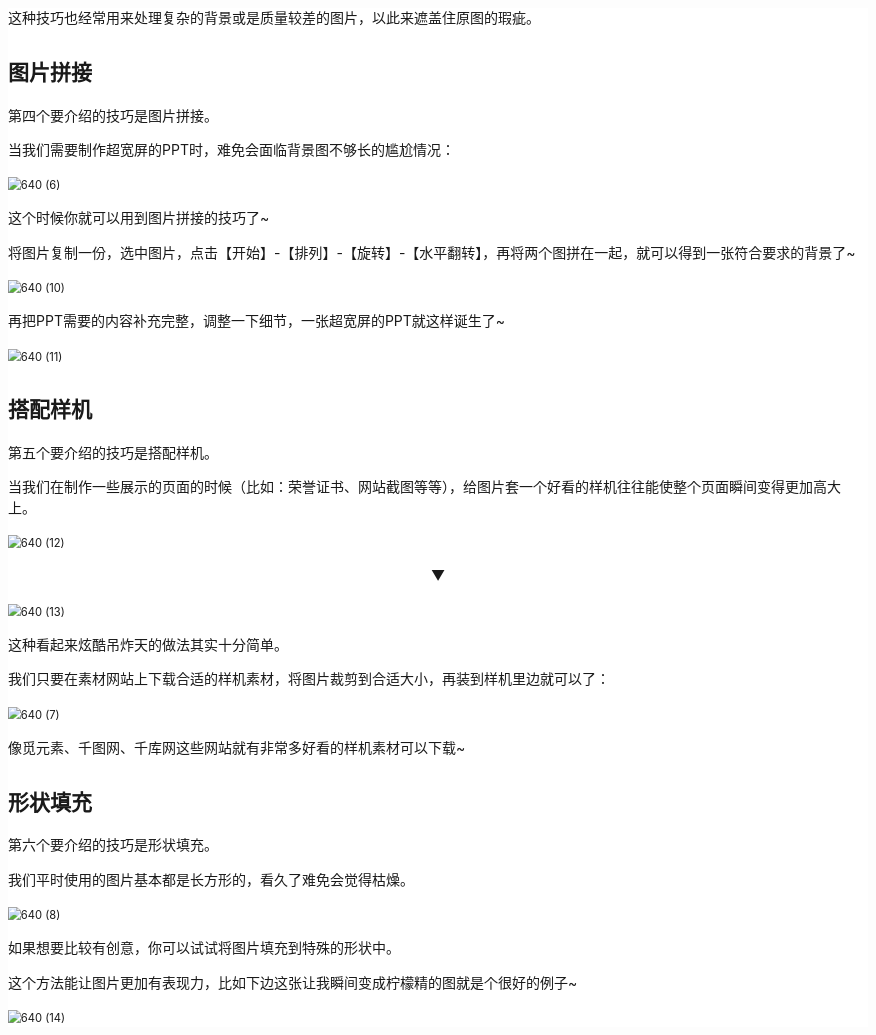 这种技巧也经常用来处理复杂的背景或是质量较差的图片，以此来遮盖住原图的瑕疵。

## **图片拼接**

第四个要介绍的技巧是图片拼接。

当我们需要制作超宽屏的PPT时，难免会面临背景图不够长的尴尬情况：

<img src=".\img\640 (6).webp" alt="640 (6)" style="zoom:80%;" />

这个时候你就可以用到图片拼接的技巧了~

将图片复制一份，选中图片，点击【开始】-【排列】-【旋转】-【水平翻转】，再将两个图拼在一起，就可以得到一张符合要求的背景了~

<img src=".\img\640 (10).jpg" alt="640 (10)" style="zoom:80%;" />

再把PPT需要的内容补充完整，调整一下细节，一张超宽屏的PPT就这样诞生了~

<img src=".\img\640 (11).jpg" alt="640 (11)" style="zoom:80%;" />

## **搭配样机**

第五个要介绍的技巧是搭配样机。

当我们在制作一些展示的页面的时候（比如：荣誉证书、网站截图等等），给图片套一个好看的样机往往能使整个页面瞬间变得更加高大上。

<img src=".\img\640 (12).jpg" alt="640 (12)" style="zoom:80%;" />

<p align="center">▼</p>

<img src=".\img\640 (13).jpg" alt="640 (13)" style="zoom:80%;" />

这种看起来炫酷吊炸天的做法其实十分简单。



我们只要在素材网站上下载合适的样机素材，将图片裁剪到合适大小，再装到样机里边就可以了：

<img src=".\img\640 (7).webp" alt="640 (7)" style="zoom:80%;" />

像觅元素、千图网、千库网这些网站就有非常多好看的样机素材可以下载~

## **形状填充**

第六个要介绍的技巧是形状填充。

我们平时使用的图片基本都是长方形的，看久了难免会觉得枯燥。

<img src=".\img\640 (8).webp" alt="640 (8)" style="zoom:80%;" />

如果想要比较有创意，你可以试试将图片填充到特殊的形状中。

这个方法能让图片更加有表现力，比如下边这张让我瞬间变成柠檬精的图就是个很好的例子~

<img src=".\img\640 (14).jpg" alt="640 (14)" style="zoom:80%;" />
